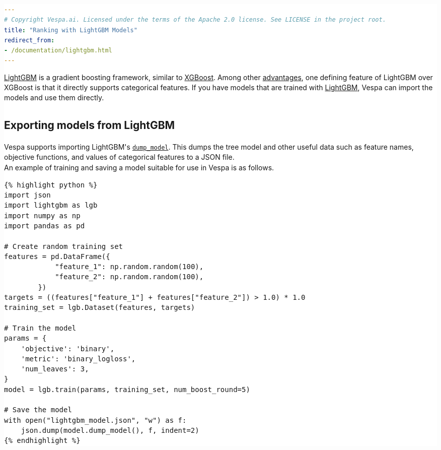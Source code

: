 ```yaml
---
# Copyright Vespa.ai. Licensed under the terms of the Apache 2.0 license. See LICENSE in the project root.
title: "Ranking with LightGBM Models"
redirect_from:
- /documentation/lightgbm.html
---
```


[LightGBM](https://github.com/microsoft/LightGBM) is a gradient boosting
framework, similar to [XGBoost](xgboost.html). Among other
[advantages](https://github.com/microsoft/LightGBM/blob/master/docs/Experiments.rst#comparison-experiment),
one defining feature of LightGBM over XGBoost is that it directly supports
categorical features. If you have models that are trained with
[LightGBM](https://github.com/microsoft/LightGBM), Vespa can import the models
and use them directly.


## Exporting models from LightGBM

Vespa supports importing LightGBM's
[`dump_model`](https://lightgbm.readthedocs.io/en/latest/pythonapi/lightgbm.Booster.html#lightgbm.Booster.dump_model).
This dumps the tree model and other useful data such as feature names,
objective functions, and values of categorical features to a JSON file.  
An example of training and saving a model suitable for use in Vespa is as follows.

<pre>{% highlight python %}
import json
import lightgbm as lgb
import numpy as np
import pandas as pd

# Create random training set
features = pd.DataFrame({
            "feature_1": np.random.random(100),
            "feature_2": np.random.random(100),
        })
targets = ((features["feature_1"] + features["feature_2"]) > 1.0) * 1.0
training_set = lgb.Dataset(features, targets)

# Train the model
params = {
    'objective': 'binary',
    'metric': 'binary_logloss',
    'num_leaves': 3,
}
model = lgb.train(params, training_set, num_boost_round=5)

# Save the model
with open("lightgbm_model.json", "w") as f:
    json.dump(model.dump_model(), f, indent=2)
{% endhighlight %}</pre>
